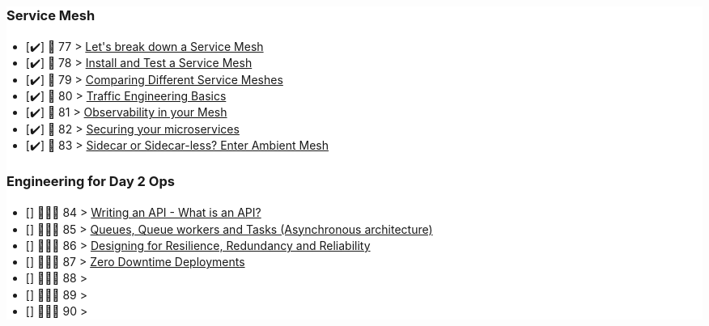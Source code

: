 ### Service Mesh

- [✔️] 🧩 77 > [Let's break down a Service Mesh](2023/day77.md)
- [✔️] 🧩 78 > [Install and Test a Service Mesh](2023/day78.md)
- [✔️] 🧩 79 > [Comparing Different Service Meshes](2023/day79.md)
- [✔️] 🧩 80 > [Traffic Engineering Basics](2023/day80.md)
- [✔️] 🧩 81 > [Observability in your Mesh](2023/day81.md)
- [✔️] 🧩 82 > [Securing your microservices](2023/day82.md)
- [✔️] 🧩 83 > [Sidecar or Sidecar-less? Enter Ambient Mesh](2023/day83.md)

### Engineering for Day 2 Ops


- [] 👷🏻‍♀️ 84 > [Writing an API - What is an API?](2023/day84.md)
- [] 👷🏻‍♀️ 85 > [Queues, Queue workers and Tasks (Asynchronous architecture)](2023/day85.md)
- [] 👷🏻‍♀️ 86 > [Designing for Resilience, Redundancy and Reliability](2023/day86.md)
- [] 👷🏻‍♀️ 87 > [Zero Downtime Deployments](2023/day87.md)
- [] 👷🏻‍♀️ 88 > [](2023/day88.md)
- [] 👷🏻‍♀️ 89 > [](2023/day89.md)
- [] 👷🏻‍♀️ 90 > [](2023/day90.md)
